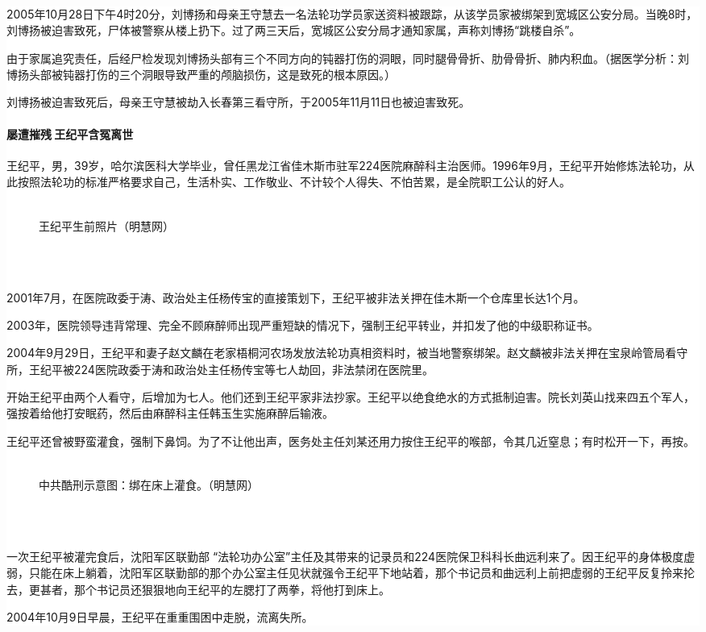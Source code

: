  <p>
  2005年10月28日下午4时20分，刘博扬和母亲王守慧去一名法轮功学员家送资料被跟踪，从该学员家被绑架到宽城区公安分局。当晚8时，刘博扬被迫害致死，尸体被警察从楼上扔下。过了两三天后，宽城区公安分局才通知家属，声称刘博扬“跳楼自杀”。
 </p>
 <p>
  由于家属追究责任，后经尸检发现刘博扬头部有三个不同方向的钝器打伤的洞眼，同时腿骨骨折、肋骨骨折、肺内积血。（据医学分析：刘博扬头部被钝器打伤的三个洞眼导致严重的颅脑损伤，这是致死的根本原因。）
 </p>
 <p>
  刘博扬被迫害致死后，母亲王守慧被劫入长春第三看守所，于2005年11月11日也被迫害致死。
 </p>
 <h4>
  <b>
   屡遭摧残 王纪平含冤离世
  </b>
 </h4>
 <p>
  王纪平，男，39岁，哈尔滨医科大学毕业，曾任黑龙江省佳木斯市驻军224医院麻醉科主治医师。1996年9月，王纪平开始修炼法轮功，从此按照法轮功的标准严格要求自己，生活朴实、工作敬业、不计较个人得失、不怕苦累，是全院职工公认的好人。
 </p>
 <figure aria-describedby="caption-attachment-11657999" class="wp-caption aligncenter" id="attachment_11657999" style="width: 171px">
  <ok href="https://i.epochtimes.com/assets/uploads/2019/11/2019-11-13-201731-7.jpg" target="_blank">
   <img alt="" class="size-full wp-image-11657999" src="https://i.epochtimes.com/assets/uploads/2019/11/2019-11-13-201731-7.jpg"/>
  </ok>
  <br/><figcaption class="wp-caption-text" id="caption-attachment-11657999">
   王纪平生前照片（明慧网）
  </figcaption><br/>
 </figure><br/>
 <p>
  2001年7月，在医院政委于涛、政治处主任杨传宝的直接策划下，王纪平被非法关押在佳木斯一个仓库里长达1个月。
 </p>
 <p>
  2003年，医院领导违背常理、完全不顾麻醉师出现严重短缺的情况下，强制王纪平转业，并扣发了他的中级职称证书。
 </p>
 <p>
  2004年9月29日，王纪平和妻子赵文麟在老家梧桐河农场发放法轮功真相资料时，被当地警察绑架。赵文麟被非法关押在宝泉岭管局看守所，王纪平被224医院政委于涛和政治处主任杨传宝等七人劫回，非法禁闭在医院里。
 </p>
 <p>
  开始王纪平由两个人看守，后增加为七人。他们还到王纪平家非法抄家。王纪平以绝食绝水的方式抵制迫害。院长刘英山找来四五个军人，强按着给他打安眠药，然后由麻醉科主任韩玉生实施麻醉后输液。
 </p>
 <p>
  王纪平还曾被野蛮灌食，强制下鼻饲。为了不让他出声，医务处主任刘某还用力按住王纪平的喉部，令其几近窒息；有时松开一下，再按。
 </p>
 <figure aria-describedby="caption-attachment-11658000" class="wp-caption aligncenter" id="attachment_11658000" style="width: 300px">
  <ok href="https://i.epochtimes.com/assets/uploads/2019/11/2019-11-13-201731-8-ss.jpg" target="_blank">
   <img alt="" class="size-full wp-image-11658000" src="https://i.epochtimes.com/assets/uploads/2019/11/2019-11-13-201731-8-ss.jpg"/>
  </ok>
  <br/><figcaption class="wp-caption-text" id="caption-attachment-11658000">
   中共酷刑示意图：绑在床上灌食。（明慧网）
  </figcaption><br/>
 </figure><br/>
 <p>
  一次王纪平被灌完食后，沈阳军区联勤部 “法轮功办公室”主任及其带来的记录员和224医院保卫科科长曲远利来了。因王纪平的身体极度虚弱，只能在床上躺着，沈阳军区联勤部的那个办公室主任见状就强令王纪平下地站着，那个书记员和曲远利上前把虚弱的王纪平反复拎来抡去，更甚者，那个书记员还狠狠地向王纪平的左腮打了两拳，将他打到床上。
 </p>
 <p>
  2004年10月9日早晨，王纪平在重重围困中走脱，流离失所。
 </p>
 <p>